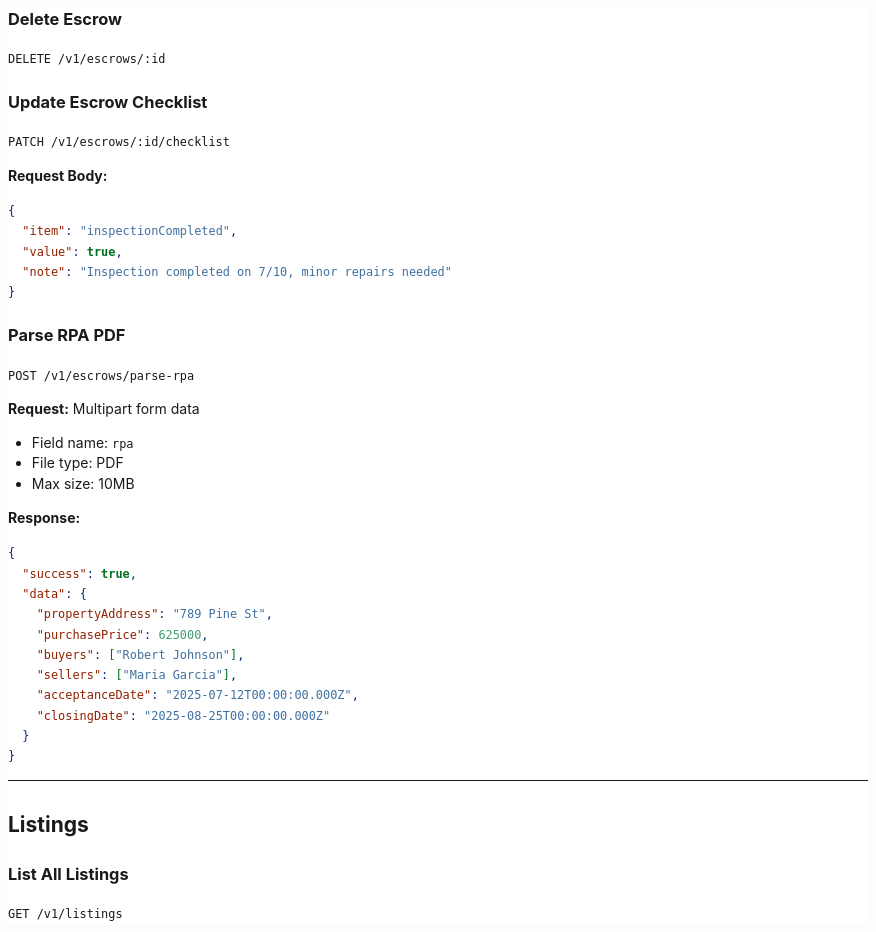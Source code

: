 ### Delete Escrow
```http
DELETE /v1/escrows/:id
```

### Update Escrow Checklist
```http
PATCH /v1/escrows/:id/checklist
```

**Request Body:**
```json
{
  "item": "inspectionCompleted",
  "value": true,
  "note": "Inspection completed on 7/10, minor repairs needed"
}
```

### Parse RPA PDF
```http
POST /v1/escrows/parse-rpa
```

**Request:** Multipart form data
- Field name: `rpa`
- File type: PDF
- Max size: 10MB

**Response:**
```json
{
  "success": true,
  "data": {
    "propertyAddress": "789 Pine St",
    "purchasePrice": 625000,
    "buyers": ["Robert Johnson"],
    "sellers": ["Maria Garcia"],
    "acceptanceDate": "2025-07-12T00:00:00.000Z",
    "closingDate": "2025-08-25T00:00:00.000Z"
  }
}
```

---

## Listings

### List All Listings
```http
GET /v1/listings
```

